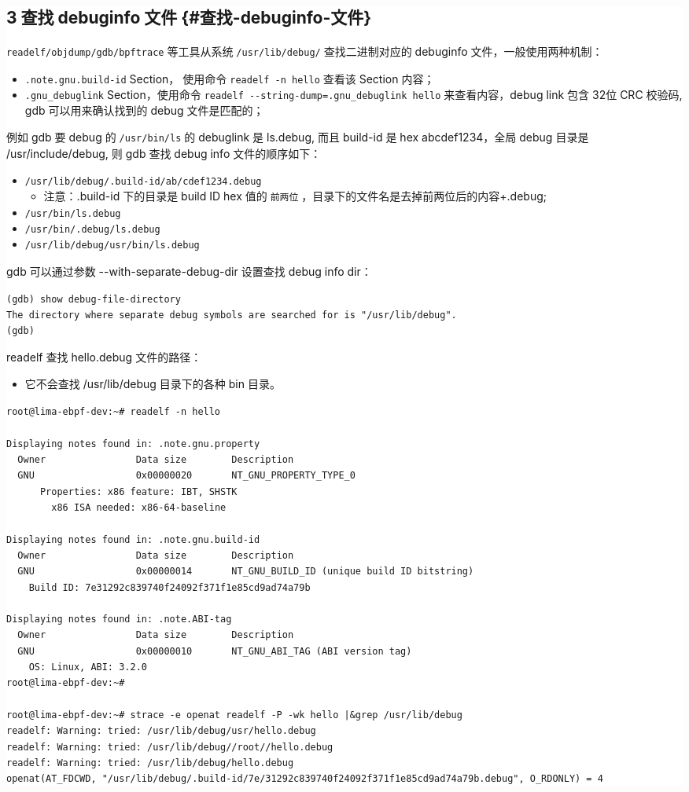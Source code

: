 
## <span class="section-num">3</span> 查找 debuginfo 文件 {#查找-debuginfo-文件}

`readelf/objdump/gdb/bpftrace` 等工具从系统 `/usr/lib/debug/` 查找二进制对应的 debuginfo 文件，一般使用两种机制：

-   `.note.gnu.build-id` Section， 使用命令 `readelf -n hello` 查看该 Section 内容；
-   `.gnu_debuglink` Section，使用命令 `readelf --string-dump=.gnu_debuglink hello` 来查看内容，debug link 包含 32位
    CRC 校验码, gdb 可以用来确认找到的 debug 文件是匹配的；

例如 gdb 要 debug 的 `/usr/bin/ls` 的 debuglink 是 ls.debug, 而且 build-id 是 hex abcdef1234，全局 debug 目录是
/usr/include/debug, 则 gdb 查找 debug info 文件的顺序如下：

-   `/usr/lib/debug/.build-id/ab/cdef1234.debug`
    -   注意：.build-id 下的目录是 build ID hex 值的 `前两位` ，目录下的文件名是去掉前两位后的内容+.debug;
-   `/usr/bin/ls.debug`
-   `/usr/bin/.debug/ls.debug`
-   `/usr/lib/debug/usr/bin/ls.debug`

gdb 可以通过参数 --with-separate-debug-dir 设置查找 debug info dir：

```shell
(gdb) show debug-file-directory
The directory where separate debug symbols are searched for is "/usr/lib/debug".
(gdb)
```

readelf 查找 hello.debug 文件的路径：

-   它不会查找 /usr/lib/debug 目录下的各种 bin 目录。



```shell
root@lima-ebpf-dev:~# readelf -n hello

Displaying notes found in: .note.gnu.property
  Owner                Data size        Description
  GNU                  0x00000020       NT_GNU_PROPERTY_TYPE_0
      Properties: x86 feature: IBT, SHSTK
        x86 ISA needed: x86-64-baseline

Displaying notes found in: .note.gnu.build-id
  Owner                Data size        Description
  GNU                  0x00000014       NT_GNU_BUILD_ID (unique build ID bitstring)
    Build ID: 7e31292c839740f24092f371f1e85cd9ad74a79b

Displaying notes found in: .note.ABI-tag
  Owner                Data size        Description
  GNU                  0x00000010       NT_GNU_ABI_TAG (ABI version tag)
    OS: Linux, ABI: 3.2.0
root@lima-ebpf-dev:~#

root@lima-ebpf-dev:~# strace -e openat readelf -P -wk hello |&grep /usr/lib/debug
readelf: Warning: tried: /usr/lib/debug/usr/hello.debug
readelf: Warning: tried: /usr/lib/debug//root//hello.debug
readelf: Warning: tried: /usr/lib/debug/hello.debug
openat(AT_FDCWD, "/usr/lib/debug/.build-id/7e/31292c839740f24092f371f1e85cd9ad74a79b.debug", O_RDONLY) = 4
```
